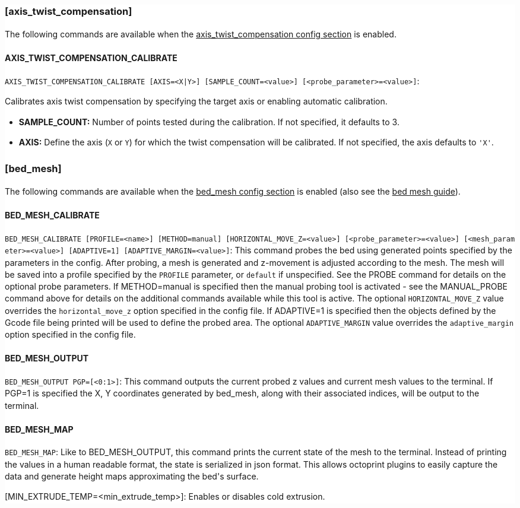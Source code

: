 ### [axis_twist_compensation]

The following commands are available when the
[axis_twist_compensation config
section](Config_Reference.md#axis_twist_compensation) is enabled.

#### AXIS_TWIST_COMPENSATION_CALIBRATE
`AXIS_TWIST_COMPENSATION_CALIBRATE [AXIS=<X|Y>]
[SAMPLE_COUNT=<value>] [<probe_parameter>=<value>]`:

Calibrates axis twist compensation by specifying the target axis or
enabling automatic calibration.

- **SAMPLE_COUNT:** Number of points tested during the calibration.
If not specified, it defaults to 3.

- **AXIS:** Define the axis (`X` or `Y`) for which the twist compensation
will be calibrated. If not specified, the axis defaults to `'X'`.

### [bed_mesh]

The following commands are available when the
[bed_mesh config section](Config_Reference.md#bed_mesh) is enabled
(also see the [bed mesh guide](Bed_Mesh.md)).

#### BED_MESH_CALIBRATE
`BED_MESH_CALIBRATE [PROFILE=<name>] [METHOD=manual] [HORIZONTAL_MOVE_Z=<value>]
[<probe_parameter>=<value>] [<mesh_parameter>=<value>] [ADAPTIVE=1]
[ADAPTIVE_MARGIN=<value>]`: This command probes the bed using generated points
specified by the parameters in the config. After probing, a mesh is generated
and z-movement is adjusted according to the mesh.
The mesh will be saved into a profile specified by the `PROFILE` parameter,
or `default` if unspecified.
See the PROBE command for details on the optional probe parameters. If
METHOD=manual is specified then the manual probing tool is activated - see the
MANUAL_PROBE command above for details on the additional commands available
while this tool is active. The optional `HORIZONTAL_MOVE_Z` value overrides the
`horizontal_move_z` option specified in the config file. If ADAPTIVE=1 is
specified then the objects defined by the Gcode file being printed will be used
to define the probed area. The optional `ADAPTIVE_MARGIN` value overrides the
`adaptive_margin` option specified in the config file.

#### BED_MESH_OUTPUT
`BED_MESH_OUTPUT PGP=[<0:1>]`: This command outputs the current probed
z values and current mesh values to the terminal.  If PGP=1 is
specified the X, Y coordinates generated by bed_mesh, along with their
associated indices, will be output to the terminal.

#### BED_MESH_MAP
`BED_MESH_MAP`: Like to BED_MESH_OUTPUT, this command prints the
current state of the mesh to the terminal.  Instead of printing the
values in a human readable format, the state is serialized in json
format. This allows octoprint plugins to easily capture the data and
generate height maps approximating the bed's surface.


[MIN_EXTRUDE_TEMP=<min_extrude_temp>]: Enables or disables cold extrusion.